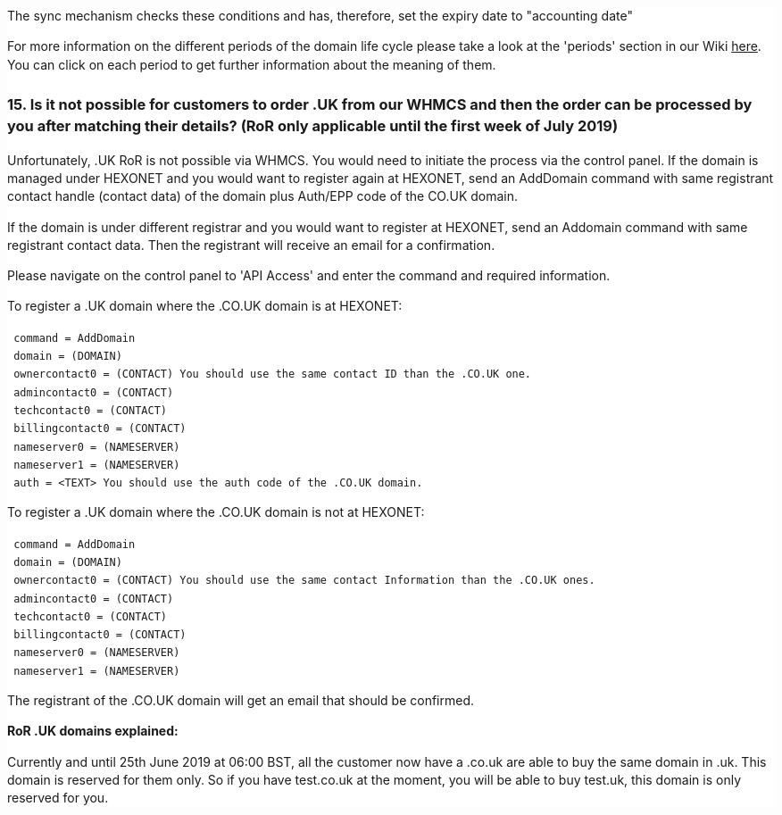 The sync mechanism checks these conditions and has, therefore, set the expiry date to "accounting date"

For more information on the different periods of the domain life cycle please take a look at the 'periods' section in our Wiki [here](//wiki.hexonet.net/wiki/EU).
You can click on each period to get further information about the meaning of them.

### 15. Is it not possible for customers to order .UK from our WHMCS and then the order can be processed by you after matching their details? (RoR only applicable until the first week of July 2019)

Unfortunately, .UK RoR is not possible via WHMCS. You would need to initiate the process via the control panel. If the domain is managed under HEXONET and you would want to register again at HEXONET, send an AddDomain command with same registrant contact handle (contact data) of the domain plus Auth/EPP code of the CO.UK domain.

If the domain is under different registrar and you would want to register at HEXONET, send an Addomain command with same registrant contact data. Then the registrant will receive an email for a confirmation.

Please navigate on the control panel to 'API Access' and enter the command and required information.

To register a .UK domain where the .CO.UK domain is at HEXONET:

     command = AddDomain
     domain = (DOMAIN)
     ownercontact0 = (CONTACT) You should use the same contact ID than the .CO.UK one.
     admincontact0 = (CONTACT)
     techcontact0 = (CONTACT)
     billingcontact0 = (CONTACT)
     nameserver0 = (NAMESERVER)
     nameserver1 = (NAMESERVER)
     auth = <TEXT> You should use the auth code of the .CO.UK domain.

To register a .UK domain where the .CO.UK domain is not at HEXONET:

     command = AddDomain
     domain = (DOMAIN)
     ownercontact0 = (CONTACT) You should use the same contact Information than the .CO.UK ones.
     admincontact0 = (CONTACT)
     techcontact0 = (CONTACT)
     billingcontact0 = (CONTACT)
     nameserver0 = (NAMESERVER)
     nameserver1 = (NAMESERVER)

The registrant of the .CO.UK domain will get an email that should be confirmed.

**RoR .UK domains explained:**

Currently and until 25th June 2019 at 06:00 BST, all the customer now have a .co.uk are able to buy the same domain in .uk. This domain is reserved for them only.
So if you have test.co.uk at the moment, you will be able to buy test.uk, this domain is only reserved for you. 
